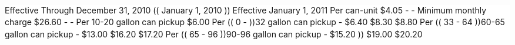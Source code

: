 </td><td>Effective Through December 31, 2010 (( January 1, 2010 ))

</td><td>Effective January 1, 2011

</td></tr>

<tr><td>Per can-unit

</td><td>$4.05

</td><td>-

</td><td>-

</td><td></td></tr>

<tr><td>Minimum monthly charge

</td><td>$26.60

</td><td>-

</td><td>-

</td><td></td></tr>

<tr><td>Per 10-20 gallon can pickup

</td><td></td><td></td><td></td><td>$6.00

</td></tr>

<tr><td>Per (( 0 - ))32 gallon can pickup

</td><td>-

</td><td>$6.40

</td><td>$8.30

</td><td>$8.80

</td></tr>

<tr><td>Per (( 33 - 64 ))60-65 gallon can pickup

</td><td>-

</td><td>$13.00

</td><td>$16.20

</td><td>$17.20

</td></tr>

<tr><td>Per (( 65 - 96 ))90-96 gallon can pickup

</td><td>-

</td><td>$15.20 ))

</td><td>$19.00

</td><td>$20.20
